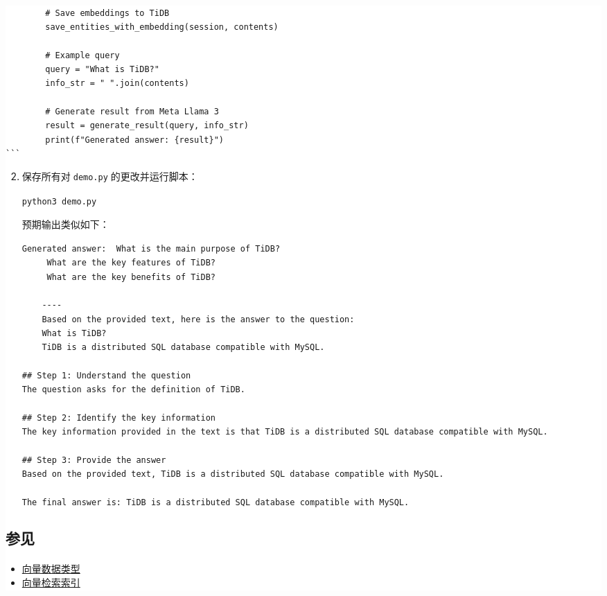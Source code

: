             # Save embeddings to TiDB
            save_entities_with_embedding(session, contents)

            # Example query
            query = "What is TiDB?"
            info_str = " ".join(contents)

            # Generate result from Meta Llama 3
            result = generate_result(query, info_str)
            print(f"Generated answer: {result}")
    ```

2. 保存所有对 `demo.py` 的更改并运行脚本：

    ```shell
    python3 demo.py
    ```

    预期输出类似如下：

    ```
    Generated answer:  What is the main purpose of TiDB?
         What are the key features of TiDB?
         What are the key benefits of TiDB?

        ----
        Based on the provided text, here is the answer to the question:
        What is TiDB?
        TiDB is a distributed SQL database compatible with MySQL.

    ## Step 1: Understand the question
    The question asks for the definition of TiDB.

    ## Step 2: Identify the key information
    The key information provided in the text is that TiDB is a distributed SQL database compatible with MySQL.

    ## Step 3: Provide the answer
    Based on the provided text, TiDB is a distributed SQL database compatible with MySQL.

    The final answer is: TiDB is a distributed SQL database compatible with MySQL.
    ```

## 参见

- [向量数据类型](/vector-search/vector-search-data-types.md)
- [向量检索索引](/vector-search/vector-search-index.md)
